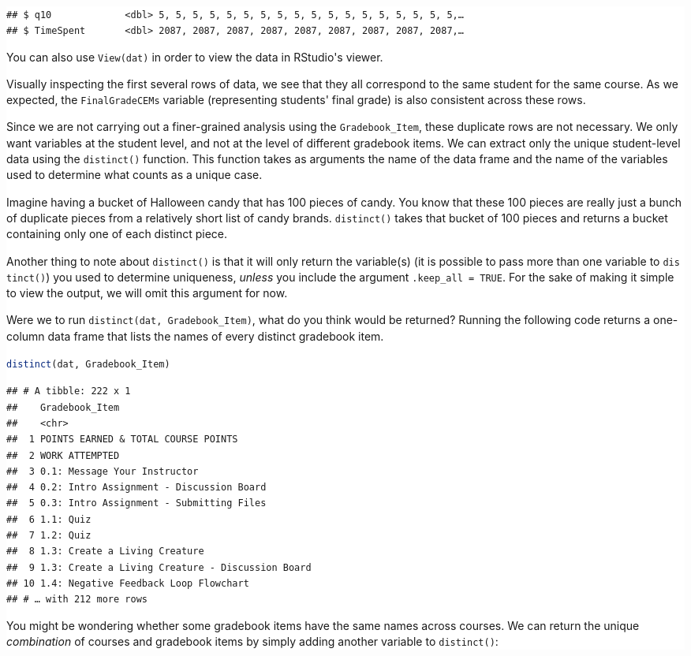 ```
## $ q10             <dbl> 5, 5, 5, 5, 5, 5, 5, 5, 5, 5, 5, 5, 5, 5, 5, 5, 5, 5,…
## $ TimeSpent       <dbl> 2087, 2087, 2087, 2087, 2087, 2087, 2087, 2087, 2087,…
```

You can also use `View(dat)` in order to view the data in RStudio's viewer.

Visually inspecting the first several rows of data, we see that they all
correspond to the same student for the same course. As we expected, the
`FinalGradeCEMs` variable (representing students' final grade) is also consistent across these rows. 

Since we are not carrying out a finer-grained analysis using the `Gradebook_Item`, these
duplicate rows are not necessary. We only want variables at the student level,
and not at the level of different gradebook items. We can extract only the
unique student-level data using the `distinct()` function. This function takes
as arguments the name of the data frame and the name of the variables used to
determine what counts as a unique case.

Imagine having a bucket of Halloween candy that has 100 pieces of candy. You
know that these 100 pieces are really just a bunch of duplicate pieces from a
relatively short list of candy brands. `distinct()` takes that bucket of 100
pieces and returns a bucket containing only one of each distinct piece.

Another thing to note about `distinct()` is that it will only return the
variable(s) (it is possible to pass more than one variable to `distinct()`) you
used to determine uniqueness, *unless* you include the argument `.keep_all =
TRUE`. For the sake of making it simple to view the output, we will omit this
argument for now.

Were we to run `distinct(dat, Gradebook_Item)`, what do you think would be
returned? Running the following code returns a one-column data frame that lists the names of
every distinct gradebook item.
 

```r
distinct(dat, Gradebook_Item)
```

```
## # A tibble: 222 x 1
##    Gradebook_Item                                  
##    <chr>                                           
##  1 POINTS EARNED & TOTAL COURSE POINTS             
##  2 WORK ATTEMPTED                                  
##  3 0.1: Message Your Instructor                    
##  4 0.2: Intro Assignment - Discussion Board        
##  5 0.3: Intro Assignment - Submitting Files        
##  6 1.1: Quiz                                       
##  7 1.2: Quiz                                       
##  8 1.3: Create a Living Creature                   
##  9 1.3: Create a Living Creature - Discussion Board
## 10 1.4: Negative Feedback Loop Flowchart           
## # … with 212 more rows
```

You might be wondering whether some gradebook
items have the same names across courses. We can return the unique *combination*
of courses and gradebook items by simply adding another variable to
`distinct()`:
